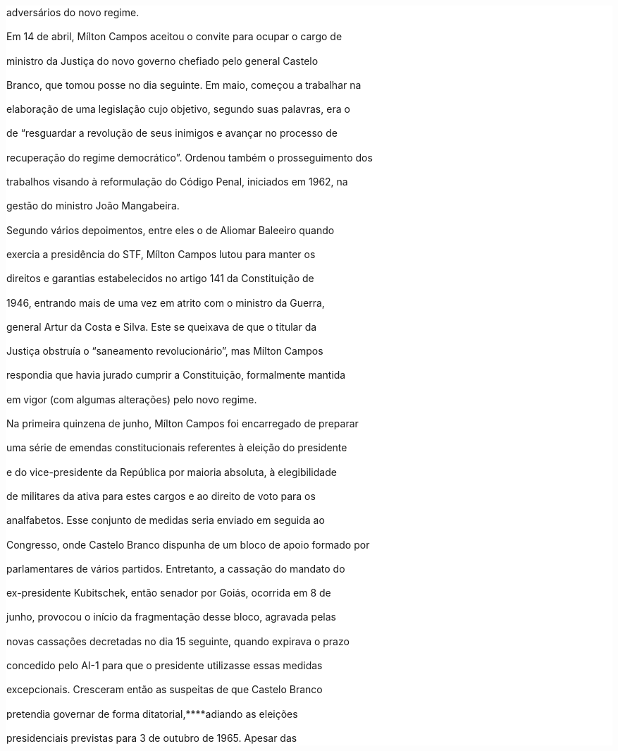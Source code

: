 adversários do novo regime.



Em 14 de abril, Mílton Campos aceitou o convite para ocupar o cargo de

ministro da Justiça do novo governo chefiado pelo general Castelo

Branco, que tomou posse no dia seguinte. Em maio, começou a trabalhar na

elaboração de uma legislação cujo objetivo, segundo suas palavras, era o

de “resguardar a revolução de seus inimigos e avançar no processo de

recuperação do regime democrático”. Ordenou também o prosseguimento dos

trabalhos visando à reformulação do Código Penal, iniciados em 1962, na

gestão do ministro João Mangabeira.



Segundo vários depoimentos, entre eles o de Aliomar Baleeiro quando

exercia a presidência do STF, Mílton Campos lutou para manter os

direitos e garantias estabelecidos no artigo 141 da Constituição de

1946, entrando mais de uma vez em atrito com o ministro da Guerra,

general Artur da Costa e Silva. Este se queixava de que o titular da

Justiça obstruía o “saneamento revolucionário”, mas Mílton Campos

respondia que havia jurado cumprir a Constituição, formalmente mantida

em vigor (com algumas alterações) pelo novo regime.



Na primeira quinzena de junho, Mílton Campos foi encarregado de preparar

uma série de emendas constitucionais referentes à eleição do presidente

e do vice-presidente da República por maioria absoluta, à elegibilidade

de militares da ativa para estes cargos e ao direito de voto para os

analfabetos. Esse conjunto de medidas seria enviado em seguida ao

Congresso, onde Castelo Branco dispunha de um bloco de apoio formado por

parlamentares de vários partidos. Entretanto, a cassação do mandato do

ex-presidente Kubitschek, então senador por Goiás, ocorrida em 8 de

junho, provocou o início da fragmentação desse bloco, agravada pelas

novas cassações decretadas no dia 15 seguinte, quando expirava o prazo

concedido pelo AI-1 para que o presidente utilizasse essas medidas

excepcionais. Cresceram então as suspeitas de que Castelo Branco

pretendia governar de forma ditatorial,****adiando as eleições

presidenciais previstas para 3 de outubro de 1965. Apesar das
